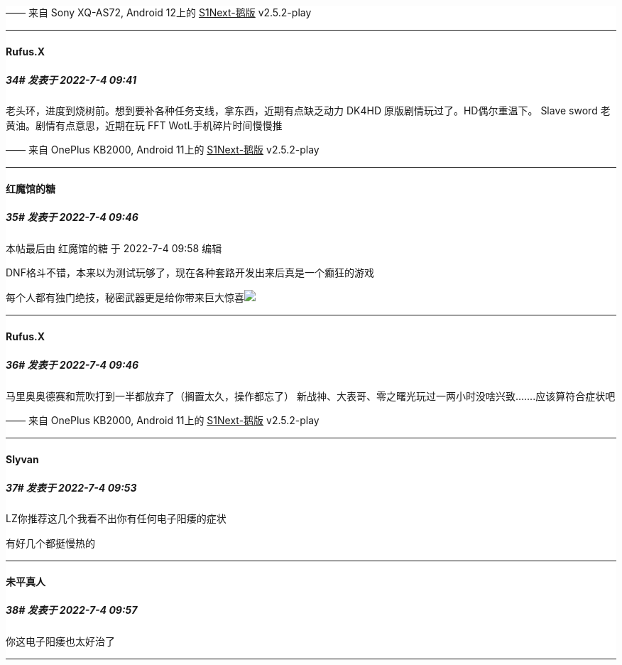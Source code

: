 —— 来自 Sony XQ-AS72, Android 12上的 [S1Next-鹅版](https://github.com/ykrank/S1-Next/releases) v2.5.2-play

*****

####  Rufus.X  
##### 34#       发表于 2022-7-4 09:41

老头环，进度到烧树前。想到要补各种任务支线，拿东西，近期有点缺乏动力
DK4HD 原版剧情玩过了。HD偶尔重温下。
Slave sword 老黄油。剧情有点意思，近期在玩
FFT WotL手机碎片时间慢慢推

—— 来自 OnePlus KB2000, Android 11上的 [S1Next-鹅版](https://github.com/ykrank/S1-Next/releases) v2.5.2-play

*****

####  红魔馆的糖  
##### 35#       发表于 2022-7-4 09:46

 本帖最后由 红魔馆的糖 于 2022-7-4 09:58 编辑 

DNF格斗不错，本来以为测试玩够了，现在各种套路开发出来后真是一个癫狂的游戏

每个人都有独门绝技，秘密武器更是给你带来巨大惊喜<img src="https://static.saraba1st.com/image/smiley/face2017/104.png" referrerpolicy="no-referrer">

*****

####  Rufus.X  
##### 36#       发表于 2022-7-4 09:46

马里奥奥德赛和荒吹打到一半都放弃了（搁置太久，操作都忘了）
新战神、大表哥、零之曙光玩过一两小时没啥兴致.......应该算符合症状吧

—— 来自 OnePlus KB2000, Android 11上的 [S1Next-鹅版](https://github.com/ykrank/S1-Next/releases) v2.5.2-play

*****

####  Slyvan  
##### 37#       发表于 2022-7-4 09:53

LZ你推荐这几个我看不出你有任何电子阳痿的症状

有好几个都挺慢热的

*****

####  未平真人  
##### 38#       发表于 2022-7-4 09:57

你这电子阳痿也太好治了

*****
